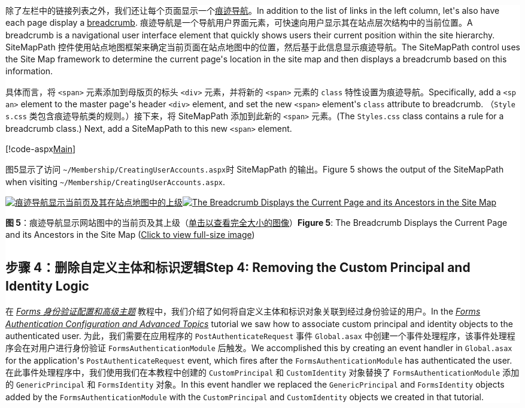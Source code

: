 <span data-ttu-id="cd39e-197">除了左栏中的链接列表之外，我们还让每个页面显示一个[痕迹导航](http://en.wikipedia.org/wiki/Breadcrumb_%28navigation%29)。</span><span class="sxs-lookup"><span data-stu-id="cd39e-197">In addition to the list of links in the left column, let's also have each page display a [breadcrumb](http://en.wikipedia.org/wiki/Breadcrumb_%28navigation%29).</span></span> <span data-ttu-id="cd39e-198">痕迹导航是一个导航用户界面元素，可快速向用户显示其在站点层次结构中的当前位置。</span><span class="sxs-lookup"><span data-stu-id="cd39e-198">A breadcrumb is a navigational user interface element that quickly shows users their current position within the site hierarchy.</span></span> <span data-ttu-id="cd39e-199">SiteMapPath 控件使用站点地图框架来确定当前页面在站点地图中的位置，然后基于此信息显示痕迹导航。</span><span class="sxs-lookup"><span data-stu-id="cd39e-199">The SiteMapPath control uses the Site Map framework to determine the current page's location in the site map and then displays a breadcrumb based on this information.</span></span>

<span data-ttu-id="cd39e-200">具体而言，将 `<span>` 元素添加到母版页的标头 `<div>` 元素，并将新的 `<span>` 元素的 `class` 特性设置为痕迹导航。</span><span class="sxs-lookup"><span data-stu-id="cd39e-200">Specifically, add a `<span>` element to the master page's header `<div>` element, and set the new `<span>` element's `class` attribute to breadcrumb.</span></span> <span data-ttu-id="cd39e-201">（`Styles.css` 类包含痕迹导航类的规则。）接下来，将 SiteMapPath 添加到此新的 `<span>` 元素。</span><span class="sxs-lookup"><span data-stu-id="cd39e-201">(The `Styles.css` class contains a rule for a breadcrumb class.) Next, add a SiteMapPath to this new `<span>` element.</span></span>

[!code-aspx[Main](creating-user-accounts-vb/samples/sample4.aspx)]

<span data-ttu-id="cd39e-202">图5显示了访问 `~/Membership/CreatingUserAccounts.aspx`时 SiteMapPath 的输出。</span><span class="sxs-lookup"><span data-stu-id="cd39e-202">Figure 5 shows the output of the SiteMapPath when visiting `~/Membership/CreatingUserAccounts.aspx`.</span></span>

<span data-ttu-id="cd39e-203">[![痕迹导航显示当前页及其在站点地图中的上级](creating-user-accounts-vb/_static/image14.png)](creating-user-accounts-vb/_static/image13.png)</span><span class="sxs-lookup"><span data-stu-id="cd39e-203">[![The Breadcrumb Displays the Current Page and its Ancestors in the Site Map](creating-user-accounts-vb/_static/image14.png)](creating-user-accounts-vb/_static/image13.png)</span></span>

<span data-ttu-id="cd39e-204">**图 5**：痕迹导航显示网站图中的当前页及其上级（[单击以查看完全大小的图像](creating-user-accounts-vb/_static/image15.png)）</span><span class="sxs-lookup"><span data-stu-id="cd39e-204">**Figure 5**: The Breadcrumb Displays the Current Page and its Ancestors in the Site Map ([Click to view full-size image](creating-user-accounts-vb/_static/image15.png))</span></span>

## <a name="step-4-removing-the-custom-principal-and-identity-logic"></a><span data-ttu-id="cd39e-205">步骤 4：删除自定义主体和标识逻辑</span><span class="sxs-lookup"><span data-stu-id="cd39e-205">Step 4: Removing the Custom Principal and Identity Logic</span></span>

<span data-ttu-id="cd39e-206">在 *<a id="_msoanchor_7"></a>[Forms 身份验证配置和高级主题](../introduction/forms-authentication-configuration-and-advanced-topics-vb.md)* 教程中，我们介绍了如何将自定义主体和标识对象关联到经过身份验证的用户。</span><span class="sxs-lookup"><span data-stu-id="cd39e-206">In the *<a id="_msoanchor_7"></a>[Forms Authentication Configuration and Advanced Topics](../introduction/forms-authentication-configuration-and-advanced-topics-vb.md)* tutorial we saw how to associate custom principal and identity objects to the authenticated user.</span></span> <span data-ttu-id="cd39e-207">为此，我们需要在应用程序的 `PostAuthenticateRequest` 事件 `Global.asax` 中创建一个事件处理程序，该事件处理程序会在对用户进行身份验证 `FormsAuthenticationModule` 后触发。</span><span class="sxs-lookup"><span data-stu-id="cd39e-207">We accomplished this by creating an event handler in `Global.asax` for the application's `PostAuthenticateRequest` event, which fires after the `FormsAuthenticationModule` has authenticated the user.</span></span> <span data-ttu-id="cd39e-208">在此事件处理程序中，我们使用我们在本教程中创建的 `CustomPrincipal` 和 `CustomIdentity` 对象替换了 `FormsAuthenticationModule` 添加的 `GenericPrincipal` 和 `FormsIdentity` 对象。</span><span class="sxs-lookup"><span data-stu-id="cd39e-208">In this event handler we replaced the `GenericPrincipal` and `FormsIdentity` objects added by the `FormsAuthenticationModule` with the `CustomPrincipal` and `CustomIdentity` objects we created in that tutorial.</span></span>
